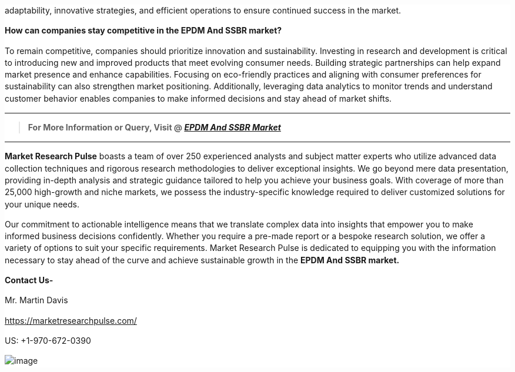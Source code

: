 adaptability, innovative strategies, and efficient operations to ensure continued success in the market.</p><p><strong>How can companies stay competitive in the EPDM And SSBR market?</strong></p><p>To remain competitive, companies should prioritize innovation and sustainability. Investing in research and development is critical to introducing new and improved products that meet evolving consumer needs. Building strategic partnerships can help expand market presence and enhance capabilities. Focusing on eco-friendly practices and aligning with consumer preferences for sustainability can also strengthen market positioning. Additionally, leveraging data analytics to monitor trends and understand customer behavior enables companies to make informed decisions and stay ahead of market shifts.</p><hr /><blockquote><p><strong>For More Information or Query, Visit @&nbsp;<em><a href="https://marketresearchpulse.com/report/130206/epdm-and-ssbr-market?utm_source=Linkedin&utm_medium=030">EPDM And SSBR Market</a></em></strong></p></blockquote><hr /><p><strong>Market Research Pulse</strong> boasts a team of over 250 experienced analysts and subject matter experts who utilize advanced data collection techniques and rigorous research methodologies to deliver exceptional insights. We go beyond mere data presentation, providing in-depth analysis and strategic guidance tailored to help you achieve your business goals. With coverage of more than 25,000 high-growth and niche markets, we possess the industry-specific knowledge required to deliver customized solutions for your unique needs.</p><p>Our commitment to actionable intelligence means that we translate complex data into insights that empower you to make informed business decisions confidently. Whether you require a pre-made report or a bespoke research solution, we offer a variety of options to suit your specific requirements. Market Research Pulse is dedicated to equipping you with the information necessary to stay ahead of the curve and achieve sustainable growth in the <strong>EPDM And SSBR market.</strong></p><p><strong>Contact Us-</strong></p><p>Mr. Martin Davis</p><p>https://marketresearchpulse.com/</p><p>US: +1-970-672-0390</p>
![image](https://github.com/user-attachments/assets/3d21cda9-3f53-442d-bfb6-4919115aeede)
